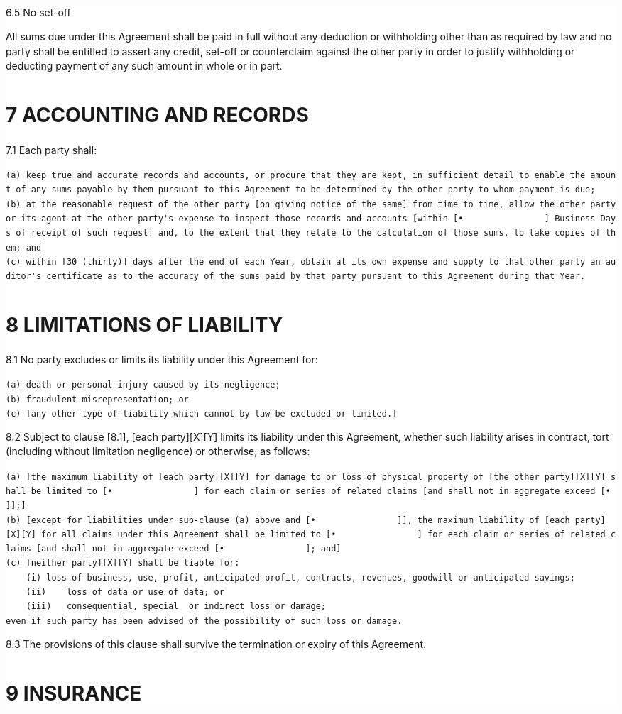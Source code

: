 6.5	No set-off

All sums due under this Agreement shall be paid in full without any deduction or withholding other than as required by law and no party shall be entitled to assert any credit, set-off or counterclaim against the other party in order to justify withholding or deducting payment of any such amount in whole or in part.

# 7	ACCOUNTING AND RECORDS

7.1	Each party shall:

	(a)	keep true and accurate records and accounts, or procure that they are kept, in sufficient detail to enable the amount of any sums payable by them pursuant to this Agreement to be determined by the other party to whom payment is due; 
	(b)	at the reasonable request of the other party [on giving notice of the same] from time to time, allow the other party or its agent at the other party's expense to inspect those records and accounts [within [•                ] Business Days of receipt of such request] and, to the extent that they relate to the calculation of those sums, to take copies of them; and
	(c)	within [30 (thirty)] days after the end of each Year, obtain at its own expense and supply to that other party an auditor's certificate as to the accuracy of the sums paid by that party pursuant to this Agreement during that Year.

# 8	LIMITATIONS OF LIABILITY

8.1	No party excludes or limits its liability under this Agreement for:

	(a)	death or personal injury caused by its negligence;
	(b)	fraudulent misrepresentation; or
	(c)	[any other type of liability which cannot by law be excluded or limited.]

8.2	Subject to clause [8.1], [each party][X][Y] limits its liability under this Agreement, whether such liability arises in contract, tort (including without limitation negligence) or otherwise, as follows:

	(a)	[the maximum liability of [each party][X][Y] for damage to or loss of physical property of [the other party][X][Y] shall be limited to [•                ] for each claim or series of related claims [and shall not in aggregate exceed [•                ]];]
	(b)	[except for liabilities under sub-clause (a) above and [•                ]], the maximum liability of [each party][X][Y] for all claims under this Agreement shall be limited to [•                ] for each claim or series of related claims [and shall not in aggregate exceed [•                ]; and]
	(c)	[neither party][X][Y] shall be liable for:
		(i)	loss of business, use, profit, anticipated profit, contracts, revenues, goodwill or anticipated savings;
		(ii)	loss of data or use of data; or
		(iii)	consequential, special  or indirect loss or damage;
	even if such party has been advised of the possibility of such loss or damage.

8.3	The provisions of this clause shall survive the termination or expiry of this Agreement.

# 9	INSURANCE
